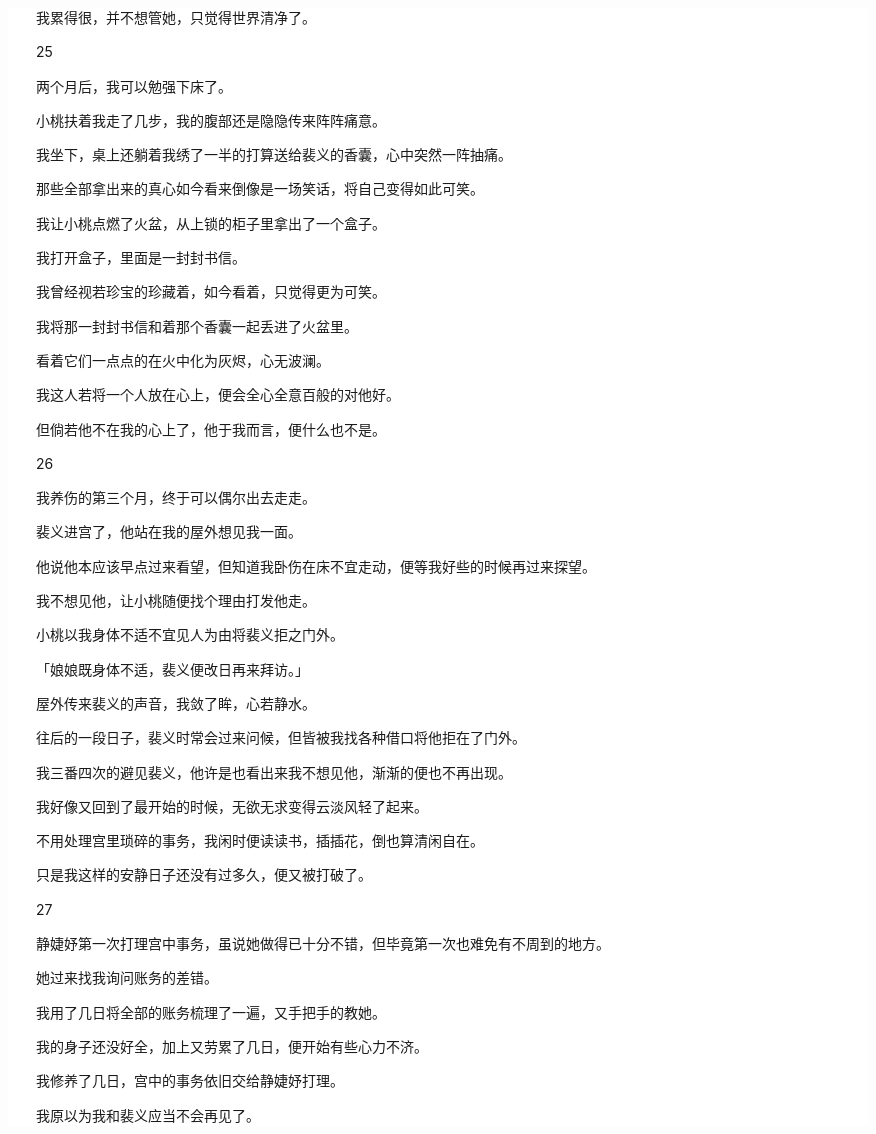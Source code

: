 &emsp;&emsp;我累得很，并不想管她，只觉得世界清净了。    
  
&emsp;&emsp;25  
  
&emsp;&emsp;两个月后，我可以勉强下床了。  
  
&emsp;&emsp;小桃扶着我走了几步，我的腹部还是隐隐传来阵阵痛意。    
  
&emsp;&emsp;我坐下，桌上还躺着我绣了一半的打算送给裴义的香囊，心中突然一阵抽痛。    
  
&emsp;&emsp;那些全部拿出来的真心如今看来倒像是一场笑话，将自己变得如此可笑。    
  
&emsp;&emsp;我让小桃点燃了火盆，从上锁的柜子里拿出了一个盒子。  
  
&emsp;&emsp;我打开盒子，里面是一封封书信。    
  
&emsp;&emsp;我曾经视若珍宝的珍藏着，如今看着，只觉得更为可笑。  
  
&emsp;&emsp;我将那一封封书信和着那个香囊一起丢进了火盆里。    
  
&emsp;&emsp;看着它们一点点的在火中化为灰烬，心无波澜。    
  
&emsp;&emsp;我这人若将一个人放在心上，便会全心全意百般的对他好。  
  
&emsp;&emsp;但倘若他不在我的心上了，他于我而言，便什么也不是。  
  
&emsp;&emsp;26    
  
&emsp;&emsp;我养伤的第三个月，终于可以偶尔出去走走。    
  
&emsp;&emsp;裴义进宫了，他站在我的屋外想见我一面。    
  
&emsp;&emsp;他说他本应该早点过来看望，但知道我卧伤在床不宜走动，便等我好些的时候再过来探望。    
  
&emsp;&emsp;我不想见他，让小桃随便找个理由打发他走。    
  
&emsp;&emsp;小桃以我身体不适不宜见人为由将裴义拒之门外。    
  
&emsp;&emsp;「娘娘既身体不适，裴义便改日再来拜访。」    
  
&emsp;&emsp;屋外传来裴义的声音，我敛了眸，心若静水。    
  
&emsp;&emsp;往后的一段日子，裴义时常会过来问候，但皆被我找各种借口将他拒在了门外。    
  
&emsp;&emsp;我三番四次的避见裴义，他许是也看出来我不想见他，渐渐的便也不再出现。    
  
&emsp;&emsp;我好像又回到了最开始的时候，无欲无求变得云淡风轻了起来。    
  
&emsp;&emsp;不用处理宫里琐碎的事务，我闲时便读读书，插插花，倒也算清闲自在。    
  
&emsp;&emsp;只是我这样的安静日子还没有过多久，便又被打破了。    
  
&emsp;&emsp;27  
  
&emsp;&emsp;静婕妤第一次打理宫中事务，虽说她做得已十分不错，但毕竟第一次也难免有不周到的地方。    
  
&emsp;&emsp;她过来找我询问账务的差错。  
  
&emsp;&emsp;我用了几日将全部的账务梳理了一遍，又手把手的教她。    
  
&emsp;&emsp;我的身子还没好全，加上又劳累了几日，便开始有些心力不济。    
  
&emsp;&emsp;我修养了几日，宫中的事务依旧交给静婕妤打理。    
  
&emsp;&emsp;我原以为我和裴义应当不会再见了。  
  
